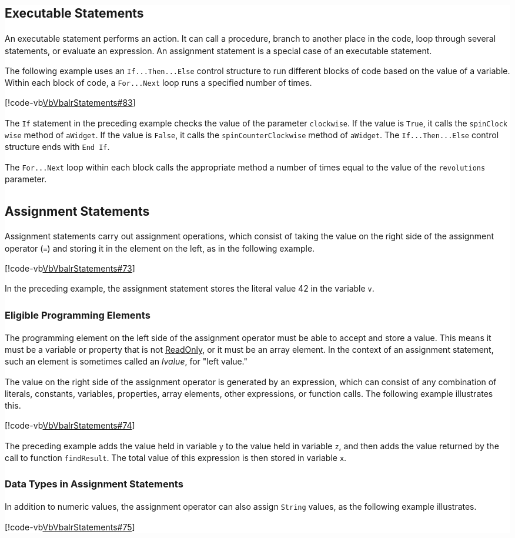 ## Executable Statements  
 An executable statement performs an action. It can call a procedure, branch to another place in the code, loop through several statements, or evaluate an expression. An assignment statement is a special case of an executable statement.  
  
 The following example uses an `If...Then...Else` control structure to run different blocks of code based on the value of a variable. Within each block of code, a `For...Next` loop runs a specified number of times.  
  
 [!code-vb[VbVbalrStatements#83](../../../visual-basic/language-reference/error-messages/codesnippet/VisualBasic/statements_4.vb)]  
  
 The `If` statement in the preceding example checks the value of the parameter `clockwise`. If the value is `True`, it calls the `spinClockwise` method of `aWidget`. If the value is `False`, it calls the `spinCounterClockwise` method of `aWidget`. The `If...Then...Else` control structure ends with `End If`.  
  
 The `For...Next` loop within each block calls the appropriate method a number of times equal to the value of the `revolutions` parameter.  
  
## Assignment Statements  
 Assignment statements carry out assignment operations, which consist of taking the value on the right side of the assignment operator (`=`) and storing it in the element on the left, as in the following example.  
  
 [!code-vb[VbVbalrStatements#73](../../../visual-basic/language-reference/error-messages/codesnippet/VisualBasic/statements_5.vb)]  
  
 In the preceding example, the assignment statement stores the literal value 42 in the variable `v`.  
  
### Eligible Programming Elements  
 The programming element on the left side of the assignment operator must be able to accept and store a value. This means it must be a variable or property that is not [ReadOnly](../../../visual-basic/language-reference/modifiers/readonly.md), or it must be an array element. In the context of an assignment statement, such an element is sometimes called an *lvalue*, for "left value."  
  
 The value on the right side of the assignment operator is generated by an expression, which can consist of any combination of literals, constants, variables, properties, array elements, other expressions, or function calls. The following example illustrates this.  
  
 [!code-vb[VbVbalrStatements#74](../../../visual-basic/language-reference/error-messages/codesnippet/VisualBasic/statements_6.vb)]  
  
 The preceding example adds the value held in variable `y` to the value held in variable `z`, and then adds the value returned by the call to function `findResult`. The total value of this expression is then stored in variable `x`.  
  
### Data Types in Assignment Statements  
 In addition to numeric values, the assignment operator can also assign `String` values, as the following example illustrates.  
  
 [!code-vb[VbVbalrStatements#75](../../../visual-basic/language-reference/error-messages/codesnippet/VisualBasic/statements_7.vb)]  
  